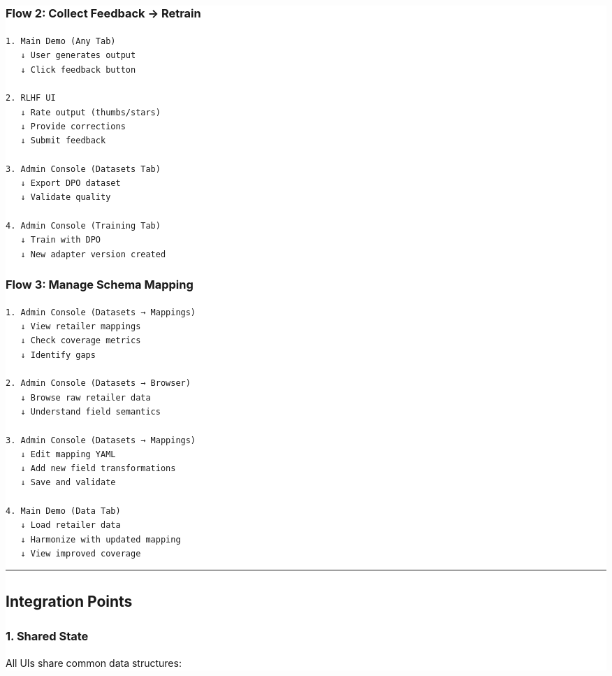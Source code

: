 
### Flow 2: Collect Feedback → Retrain

```
1. Main Demo (Any Tab)
   ↓ User generates output
   ↓ Click feedback button
   
2. RLHF UI
   ↓ Rate output (thumbs/stars)
   ↓ Provide corrections
   ↓ Submit feedback
   
3. Admin Console (Datasets Tab)
   ↓ Export DPO dataset
   ↓ Validate quality
   
4. Admin Console (Training Tab)
   ↓ Train with DPO
   ↓ New adapter version created
```

### Flow 3: Manage Schema Mapping

```
1. Admin Console (Datasets → Mappings)
   ↓ View retailer mappings
   ↓ Check coverage metrics
   ↓ Identify gaps
   
2. Admin Console (Datasets → Browser)
   ↓ Browse raw retailer data
   ↓ Understand field semantics
   
3. Admin Console (Datasets → Mappings)
   ↓ Edit mapping YAML
   ↓ Add new field transformations
   ↓ Save and validate
   
4. Main Demo (Data Tab)
   ↓ Load retailer data
   ↓ Harmonize with updated mapping
   ↓ View improved coverage
```

---

## Integration Points

### 1. Shared State

All UIs share common data structures:
